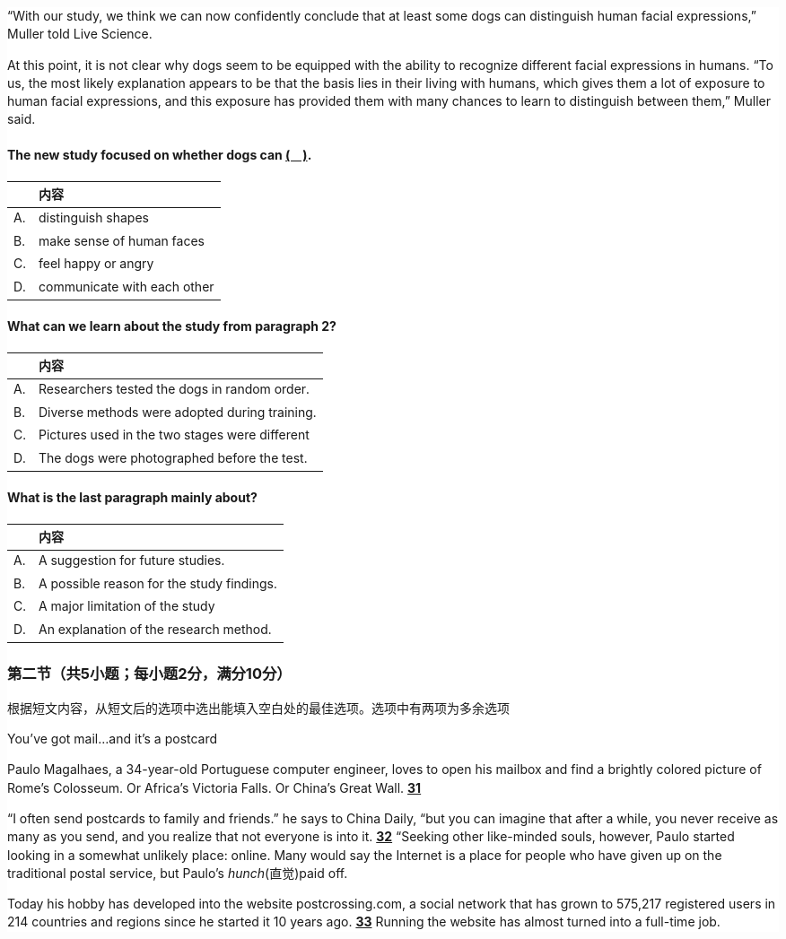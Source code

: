 “With our study, we think we can now confidently conclude that at least some dogs can distinguish human facial expressions,” Muller told Live Science. 

At this point, it is not clear why dogs seem to be equipped with the ability to recognize different facial expressions in humans. “To us, the most likely explanation appears to be that the basis lies in their living with humans, which gives them a lot of exposure to human facial expressions, and this exposure has provided them with many chances to learn to distinguish between them,” Muller said.

####  The new study focused on whether dogs can <u>**(　)**</u>.

|      | 内容 |
| ---- | :--- |
A.| distinguish shapes    
B.| make sense of human faces
C.| feel happy or angry    
D. |communicate with each other

####  What can we learn about the study from paragraph 2?

|      | 内容 |
| ---- | :--- |
A.| Researchers tested the dogs in random order. 
B.| Diverse methods were adopted during training. 
C.| Pictures used in the two stages were different
D. |The dogs were photographed before the test. 

####  What is the last paragraph mainly about?

|      | 内容 |
| ---- | :--- |
A.| A suggestion for future studies.  
B.| A possible reason for the study findings. 
C.| A major limitation of the study  
D. |An explanation of the research method. 

### 第二节（共5小题；每小题2分，满分10分）

根据短文内容，从短文后的选项中选出能填入空白处的最佳选项。选项中有两项为多余选项

You’ve got mail…and it’s a postcard

Paulo Magalhaes, a 34-year-old Portuguese computer engineer, loves to open his mailbox and find a brightly colored picture of Rome’s Colosseum. Or Africa’s Victoria Falls. Or China’s Great Wall. <u>**31**</u>

“I often send postcards to family and friends.” he says to China Daily, “but you can imagine that after a while, you never receive as many as you send, and you realize that not everyone is into it. <u>**32**</u> “Seeking other like-minded souls, however, Paulo started looking in a somewhat unlikely place: online. Many would say the Internet is a place for people who have given up on the traditional postal service, but Paulo’s *hunch*(直觉)paid off. 

Today his hobby has developed into the website postcrossing.com, a social network that has grown to 575,217 registered users in 214 countries and regions since he started it 10 years ago. <u>**33**</u> Running the website has almost turned into a full-time job. 
